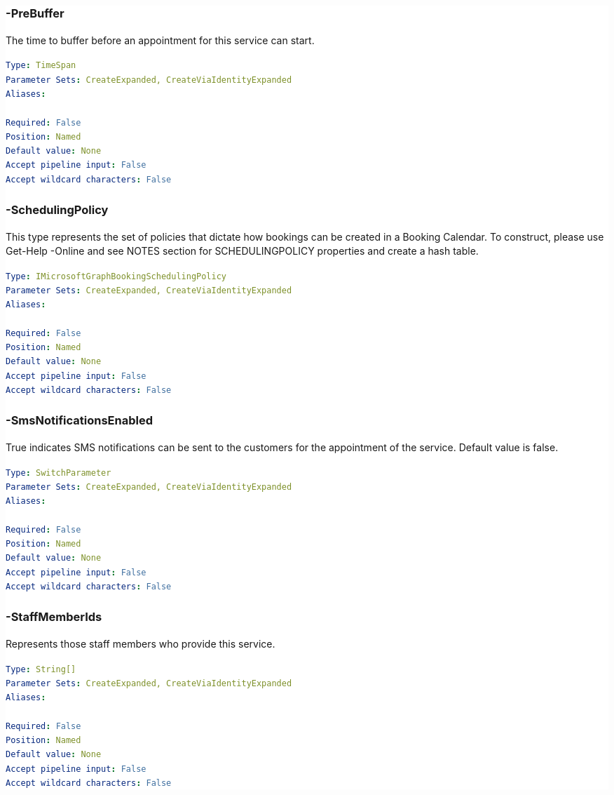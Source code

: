 ### -PreBuffer
The time to buffer before an appointment for this service can start.

```yaml
Type: TimeSpan
Parameter Sets: CreateExpanded, CreateViaIdentityExpanded
Aliases:

Required: False
Position: Named
Default value: None
Accept pipeline input: False
Accept wildcard characters: False
```

### -SchedulingPolicy
This type represents the set of policies that dictate how bookings can be created in a Booking Calendar.
To construct, please use Get-Help -Online and see NOTES section for SCHEDULINGPOLICY properties and create a hash table.

```yaml
Type: IMicrosoftGraphBookingSchedulingPolicy
Parameter Sets: CreateExpanded, CreateViaIdentityExpanded
Aliases:

Required: False
Position: Named
Default value: None
Accept pipeline input: False
Accept wildcard characters: False
```

### -SmsNotificationsEnabled
True indicates SMS notifications can be sent to the customers for the appointment of the service.
Default value is false.

```yaml
Type: SwitchParameter
Parameter Sets: CreateExpanded, CreateViaIdentityExpanded
Aliases:

Required: False
Position: Named
Default value: None
Accept pipeline input: False
Accept wildcard characters: False
```

### -StaffMemberIds
Represents those staff members who provide this service.

```yaml
Type: String[]
Parameter Sets: CreateExpanded, CreateViaIdentityExpanded
Aliases:

Required: False
Position: Named
Default value: None
Accept pipeline input: False
Accept wildcard characters: False
```

